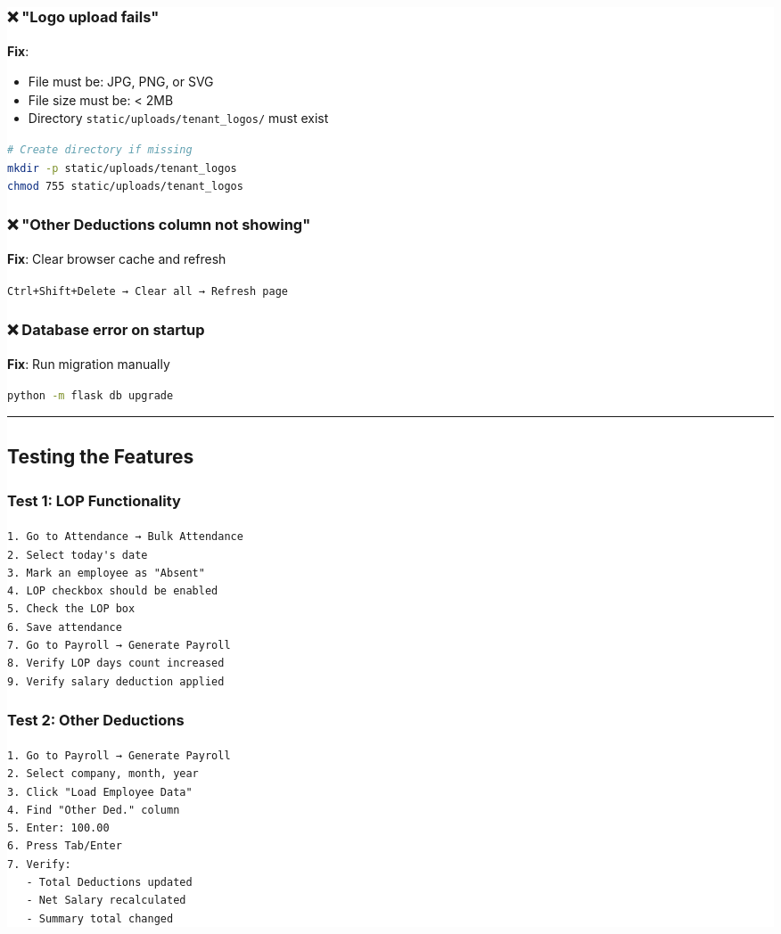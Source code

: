### ❌ "Logo upload fails"
**Fix**: 
- File must be: JPG, PNG, or SVG
- File size must be: < 2MB
- Directory `static/uploads/tenant_logos/` must exist

```bash
# Create directory if missing
mkdir -p static/uploads/tenant_logos
chmod 755 static/uploads/tenant_logos
```

### ❌ "Other Deductions column not showing"
**Fix**: Clear browser cache and refresh
```
Ctrl+Shift+Delete → Clear all → Refresh page
```

### ❌ Database error on startup
**Fix**: Run migration manually
```bash
python -m flask db upgrade
```

---

## Testing the Features

### Test 1: LOP Functionality
```
1. Go to Attendance → Bulk Attendance
2. Select today's date
3. Mark an employee as "Absent"
4. LOP checkbox should be enabled
5. Check the LOP box
6. Save attendance
7. Go to Payroll → Generate Payroll
8. Verify LOP days count increased
9. Verify salary deduction applied
```

### Test 2: Other Deductions
```
1. Go to Payroll → Generate Payroll
2. Select company, month, year
3. Click "Load Employee Data"
4. Find "Other Ded." column
5. Enter: 100.00
6. Press Tab/Enter
7. Verify:
   - Total Deductions updated
   - Net Salary recalculated
   - Summary total changed
```
